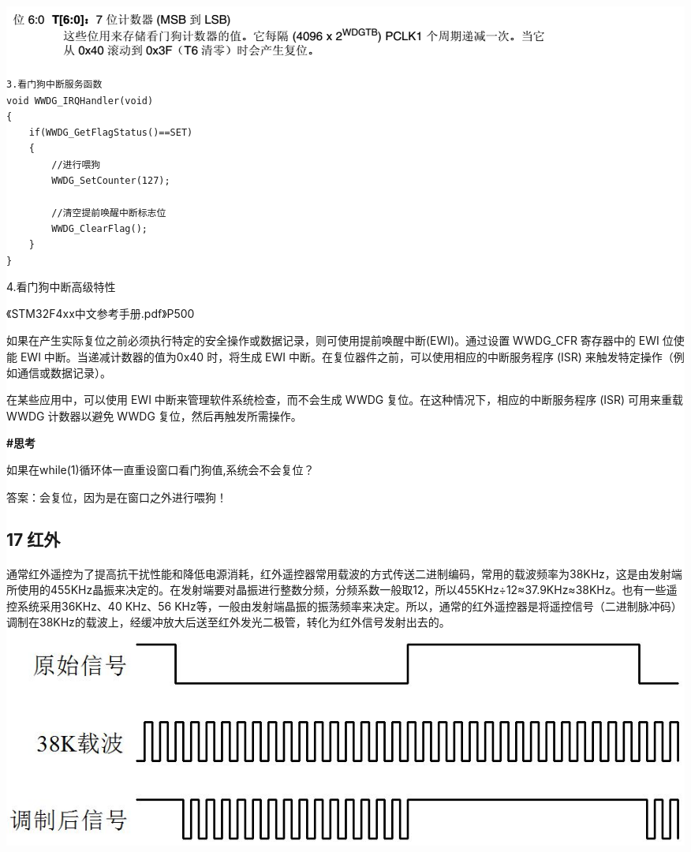 ![image-20240506110205555](https://github.com/Jevon-Xiong/Jevon-Xiong.github.io/raw/master/_picture/image-20240506110205555.png)

```
3.看门狗中断服务函数
void WWDG_IRQHandler(void)
{
	if(WWDG_GetFlagStatus()==SET)
	{
		//进行喂狗
		WWDG_SetCounter(127);

		//清空提前唤醒中断标志位
		WWDG_ClearFlag();
	}
}
```

4.看门狗中断高级特性

《STM32F4xx中文参考手册.pdf》P500

  如果在产生实际复位之前必须执行特定的安全操作或数据记录，则可使用提前唤醒中断(EWI)。通过设置 WWDG_CFR 寄存器中的 EWI 位使能 EWI 中断。当递减计数器的值为0x40 时，将生成 EWI 中断。在复位器件之前，可以使用相应的中断服务程序 (ISR) 来触发特定操作（例如通信或数据记录）。

  在某些应用中，可以使用 EWI 中断来管理软件系统检查，而不会生成 WWDG 复位。在这种情况下，相应的中断服务程序 (ISR) 可用来重载 WWDG 计数器以避免 WWDG 复位，然后再触发所需操作。



**#思考**

  如果在while(1)循环体一直重设窗口看门狗值,系统会不会复位？

答案：会复位，因为是在窗口之外进行喂狗！



## 17 红外

 通常红外遥控为了提高抗干扰性能和降低电源消耗，红外遥控器常用载波的方式传送二进制编码，常用的载波频率为38KHz，这是由发射端所使用的455KHz晶振来决定的。在发射端要对晶振进行整数分频，分频系数一般取12，所以455KHz÷12≈37.9KHz≈38KHz。也有一些遥控系统采用36KHz、40 KHz、56 KHz等，一般由发射端晶振的振荡频率来决定。所以，通常的红外遥控器是将遥控信号（二进制脉冲码）调制在38KHz的载波上，经缓冲放大后送至红外发光二极管，转化为红外信号发射出去的。

![image-20240506110254584](https://github.com/Jevon-Xiong/Jevon-Xiong.github.io/raw/master/_picture/image-20240506110254584.png)

